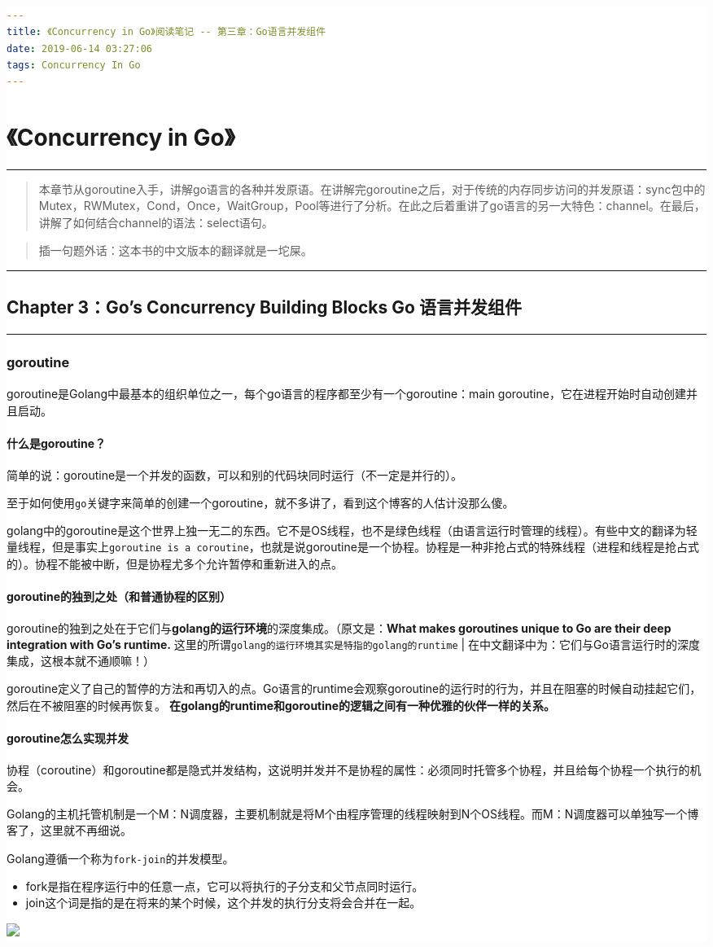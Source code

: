 ```yaml
---
title: 《Concurrency in Go》阅读笔记 -- 第三章：Go语言并发组件
date: 2019-06-14 03:27:06
tags: Concurrency In Go
---
```


# 《Concurrency in Go》
-----

> 本章节从goroutine入手，讲解go语言的各种并发原语。在讲解完goroutine之后，对于传统的内存同步访问的并发原语：sync包中的Mutex，RWMutex，Cond，Once，WaitGroup，Pool等进行了分析。在此之后着重讲了go语言的另一大特色：channel。在最后，讲解了如何结合channel的语法：select语句。

> 插一句题外话：这本书的中文版本的翻译就是一坨屎。

-----

## Chapter 3：Go’s Concurrency Building Blocks Go 语言并发组件
----

### goroutine

goroutine是Golang中最基本的组织单位之一，每个go语言的程序都至少有一个goroutine：main goroutine，它在进程开始时自动创建并且启动。

#### 什么是goroutine？

简单的说：goroutine是一个并发的函数，可以和别的代码块同时运行（不一定是并行的）。

至于如何使用`go`关键字来简单的创建一个goroutine，就不多讲了，看到这个博客的人估计没那么傻。

golang中的goroutine是这个世界上独一无二的东西。它不是OS线程，也不是绿色线程（由语言运行时管理的线程）。有些中文的翻译为轻量线程，但是事实上`goroutine is a coroutine`，也就是说goroutine是一个协程。协程是一种非抢占式的特殊线程（进程和线程是抢占式的）。协程不能被中断，但是协程尤多个允许暂停和重新进入的点。

#### goroutine的独到之处（和普通协程的区别）

goroutine的独到之处在于它们与**golang的运行环境**的深度集成。（原文是：**What makes goroutines unique to Go are their deep integration with Go’s runtime.** 这里的所谓`golang的运行环境其实是特指的golang的runtime` | 在中文翻译中为：它们与Go语言运行时的深度集成，这根本就不通顺嘛！）

goroutine定义了自己的暂停的方法和再切入的点。Go语言的runtime会观察goroutine的运行时的行为，并且在阻塞的时候自动挂起它们，然后在不被阻塞的时候再恢复。 **在golang的runtime和goroutine的逻辑之间有一种优雅的伙伴一样的关系。**

#### goroutine怎么实现并发

协程（coroutine）和goroutine都是隐式并发结构，这说明并发并不是协程的属性：必须同时托管多个协程，并且给每个协程一个执行的机会。

Golang的主机托管机制是一个M：N调度器，主要机制就是将M个由程序管理的线程映射到N个OS线程。而M：N调度器可以单独写一个博客了，这里就不再细说。

Golang遵循一个称为`fork-join`的并发模型。
+ fork是指在程序运行中的任意一点，它可以将执行的子分支和父节点同时运行。
+ join这个词是指的是在将来的某个时候，这个并发的执行分支将会合并在一起。

![](https://i.loli.net/2019/06/11/5cff86dd04d0395892.png)
